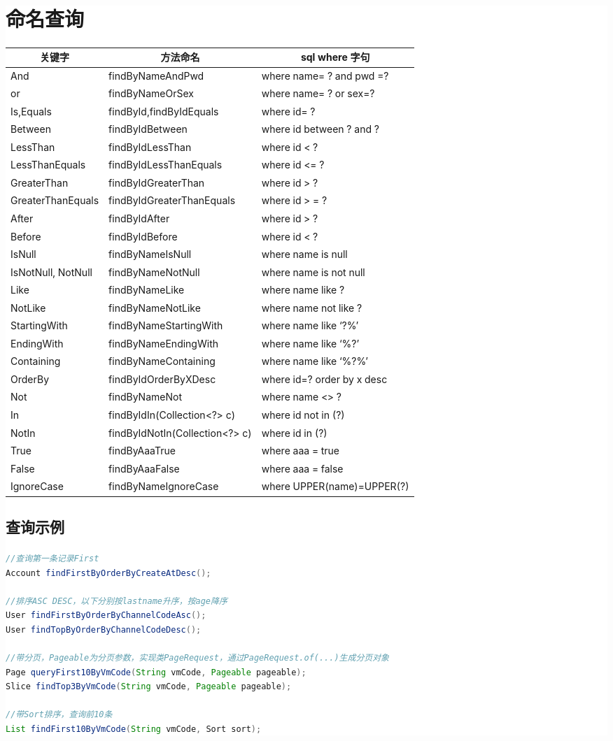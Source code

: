 # 命名查询

| 关键字             | 方法命名                       | sql where 字句             |
| ------------------ | ------------------------------ | -------------------------- |
| And                | findByNameAndPwd               | where name= ? and pwd =?   |
| or                 | findByNameOrSex                | where name= ? or sex=?     |
| Is,Equals          | findById,findByIdEquals        | where id= ?                |
| Between            | findByIdBetween                | where id between ? and ?   |
| LessThan           | findByIdLessThan               | where id < ?               |
| LessThanEquals     | findByIdLessThanEquals         | where id <= ?              |
| GreaterThan        | findByIdGreaterThan            | where id > ?               |
| GreaterThanEquals  | findByIdGreaterThanEquals      | where id > = ?             |
| After              | findByIdAfter                  | where id > ?               |
| Before             | findByIdBefore                 | where id < ?               |
| IsNull             | findByNameIsNull               | where name is null         |
| IsNotNull, NotNull | findByNameNotNull              | where name is not null     |
| Like               | findByNameLike                 | where name like ?          |
| NotLike            | findByNameNotLike              | where name not like ?      |
| StartingWith       | findByNameStartingWith         | where name like ‘?%’       |
| EndingWith         | findByNameEndingWith           | where name like ‘%?’       |
| Containing         | findByNameContaining           | where name like ‘%?%’      |
| OrderBy            | findByIdOrderByXDesc           | where id=? order by x desc |
| Not                | findByNameNot                  | where name <> ?            |
| In                 | findByIdIn(Collection<?> c)    | where id not in (?)        |
| NotIn              | findByIdNotIn(Collection<?> c) | where id in (?)            |
| True               | findByAaaTrue                  | where aaa = true           |
| False              | findByAaaFalse                 | where aaa = false          |
| IgnoreCase         | findByNameIgnoreCase           | where UPPER(name)=UPPER(?) |

## 查询示例

```java
//查询第一条记录First
Account findFirstByOrderByCreateAtDesc();

//排序ASC DESC，以下分别按lastname升序，按age降序
User findFirstByOrderByChannelCodeAsc();
User findTopByOrderByChannelCodeDesc();

//带分页，Pageable为分页参数，实现类PageRequest，通过PageRequest.of(...)生成分页对象
Page queryFirst10ByVmCode(String vmCode, Pageable pageable);
Slice findTop3ByVmCode(String vmCode, Pageable pageable);

//带Sort排序，查询前10条
List findFirst10ByVmCode(String vmCode, Sort sort);
```